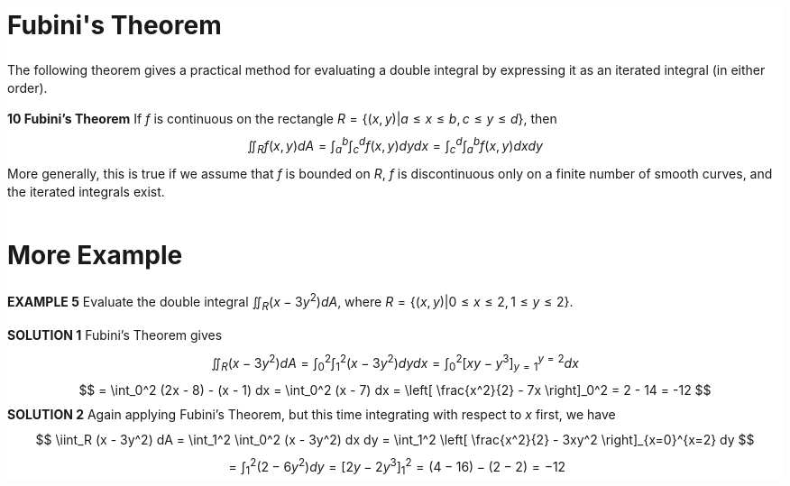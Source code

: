 </ans>

</page>

<page>

# Fubini's Theorem

The following theorem gives a practical method for evaluating a double integral by expressing it as an iterated integral (in either order).


**10 Fubini’s Theorem** If $f$ is continuous on the rectangle $R = \{(x, y) | a \le x \le b, c \le y \le d\}$, then
$$
\iint_R f(x, y) dA = \int_a^b \int_c^d f(x, y) dy dx = \int_c^d \int_a^b f(x, y) dx dy
$$
More generally, this is true if we assume that $f$ is bounded on $R$, $f$ is discontinuous only on a finite number of smooth curves, and the iterated integrals exist.

</page>

<page>

# More Example


**EXAMPLE 5** Evaluate the double integral $\iint_R (x - 3y^2) dA$, where $R = \{(x, y) | 0 \le x \le 2, 1 \le y \le 2\}$.

<ans>

**SOLUTION 1** Fubini’s Theorem gives
$$
\iint_R (x - 3y^2) dA = \int_0^2 \int_1^2 (x - 3y^2) dy dx = \int_0^2 [xy - y^3]_{y=1}^{y=2} dx
$$
$$
= \int_0^2 (2x - 8) - (x - 1) dx = \int_0^2 (x - 7) dx = \left[ \frac{x^2}{2} - 7x \right]_0^2 = 2 - 14 = -12
$$
**SOLUTION 2** Again applying Fubini’s Theorem, but this time integrating with respect to $x$ first, we have
$$
\iint_R (x - 3y^2) dA = \int_1^2 \int_0^2 (x - 3y^2) dx dy = \int_1^2 \left[ \frac{x^2}{2} - 3xy^2 \right]_{x=0}^{x=2} dy
$$
$$
= \int_1^2 (2 - 6y^2) dy = \left[ 2y - 2y^3 \right]_1^2 = (4 - 16) - (2 - 2) = -12
$$

</ans>

</page>

<page>
